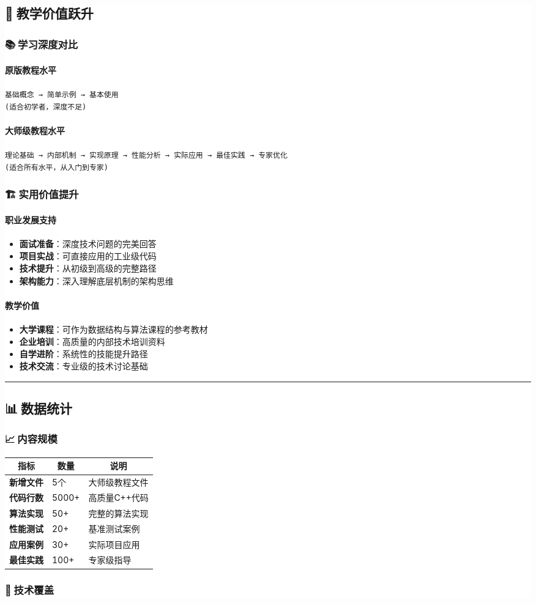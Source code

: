 
## 🎯 教学价值跃升

### 📚 学习深度对比

#### 原版教程水平
```
基础概念 → 简单示例 → 基本使用
(适合初学者，深度不足)
```

#### 大师级教程水平
```
理论基础 → 内部机制 → 实现原理 → 性能分析 → 实际应用 → 最佳实践 → 专家优化
(适合所有水平，从入门到专家)
```

### 🏗️ 实用价值提升

#### 职业发展支持
- **面试准备**：深度技术问题的完美回答
- **项目实战**：可直接应用的工业级代码
- **技术提升**：从初级到高级的完整路径
- **架构能力**：深入理解底层机制的架构思维

#### 教学价值
- **大学课程**：可作为数据结构与算法课程的参考教材
- **企业培训**：高质量的内部技术培训资料
- **自学进阶**：系统性的技能提升路径
- **技术交流**：专业级的技术讨论基础

---

## 📊 数据统计

### 📈 内容规模

| 指标 | 数量 | 说明 |
|------|------|------|
| **新增文件** | 5个 | 大师级教程文件 |
| **代码行数** | 5000+ | 高质量C++代码 |
| **算法实现** | 50+ | 完整的算法实现 |
| **性能测试** | 20+ | 基准测试案例 |
| **应用案例** | 30+ | 实际项目应用 |
| **最佳实践** | 100+ | 专家级指导 |

### 🎯 技术覆盖

